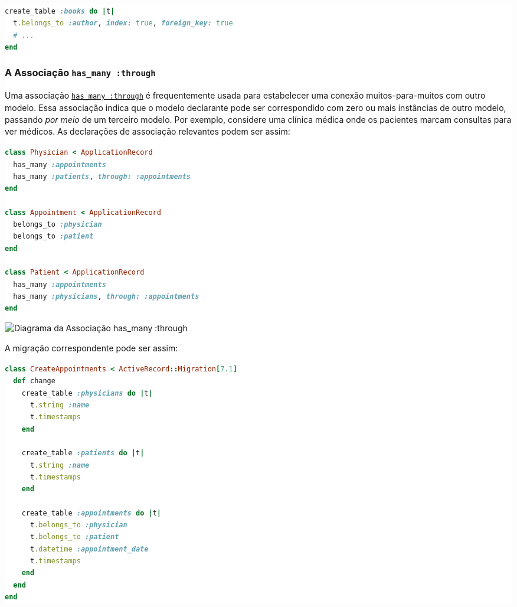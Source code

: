 ```ruby
create_table :books do |t|
  t.belongs_to :author, index: true, foreign_key: true
  # ...
end
```

### A Associação `has_many :through`

Uma associação [`has_many :through`][`has_many`] é frequentemente usada para estabelecer uma conexão muitos-para-muitos com outro modelo. Essa associação indica que o modelo declarante pode ser correspondido com zero ou mais instâncias de outro modelo, passando _por meio_ de um terceiro modelo. Por exemplo, considere uma clínica médica onde os pacientes marcam consultas para ver médicos. As declarações de associação relevantes podem ser assim:

```ruby
class Physician < ApplicationRecord
  has_many :appointments
  has_many :patients, through: :appointments
end

class Appointment < ApplicationRecord
  belongs_to :physician
  belongs_to :patient
end

class Patient < ApplicationRecord
  has_many :appointments
  has_many :physicians, through: :appointments
end
```

![Diagrama da Associação has_many :through](images/association_basics/has_many_through.png)

A migração correspondente pode ser assim:

```ruby
class CreateAppointments < ActiveRecord::Migration[7.1]
  def change
    create_table :physicians do |t|
      t.string :name
      t.timestamps
    end

    create_table :patients do |t|
      t.string :name
      t.timestamps
    end

    create_table :appointments do |t|
      t.belongs_to :physician
      t.belongs_to :patient
      t.datetime :appointment_date
      t.timestamps
    end
  end
end
```


[`belongs_to`]: https://api.rubyonrails.org/classes/ActiveRecord/Associations/ClassMethods.html#method-i-belongs_to
[`has_and_belongs_to_many`]: https://api.rubyonrails.org/classes/ActiveRecord/Associations/ClassMethods.html#method-i-has_and_belongs_to_many
[`has_many`]: https://api.rubyonrails.org/classes/ActiveRecord/Associations/ClassMethods.html#method-i-has_many
[`has_one`]: https://api.rubyonrails.org/classes/ActiveRecord/Associations/ClassMethods.html#method-i-has_one
[connection.add_reference]: https://api.rubyonrails.org/classes/ActiveRecord/ConnectionAdapters/SchemaStatements.html#method-i-add_reference
[foreign_keys]: active_record_migrations.html#foreign-keys
[`config.active_record.automatic_scope_inversing`]: configuring.html#config-active-record-automatic-scope-inversing
[`reset_counters`]: https://api.rubyonrails.org/classes/ActiveRecord/CounterCache/ClassMethods.html#method-i-reset_counters
[`collection<<`]: https://api.rubyonrails.org/classes/ActiveRecord/Associations/CollectionProxy.html#method-i-3C-3C
[`collection.build`]: https://api.rubyonrails.org/classes/ActiveRecord/Associations/CollectionProxy.html#method-i-build
[`collection.clear`]: https://api.rubyonrails.org/classes/ActiveRecord/Associations/CollectionProxy.html#method-i-clear
[`collection.create`]: https://api.rubyonrails.org/classes/ActiveRecord/Associations/CollectionProxy.html#method-i-create
[`collection.create!`]: https://api.rubyonrails.org/classes/ActiveRecord/Associations/CollectionProxy.html#method-i-create-21
[`collection.delete`]: https://api.rubyonrails.org/classes/ActiveRecord/Associations/CollectionProxy.html#method-i-delete
[`collection.destroy`]: https://api.rubyonrails.org/classes/ActiveRecord/Associations/CollectionProxy.html#method-i-destroy
[`collection.empty?`]: https://api.rubyonrails.org/classes/ActiveRecord/Associations/CollectionProxy.html#method-i-empty-3F
[`collection.exists?`]: https://api.rubyonrails.org/classes/ActiveRecord/FinderMethods.html#method-i-exists-3F
[`collection.find`]: https://api.rubyonrails.org/classes/ActiveRecord/Associations/CollectionProxy.html#method-i-find
[`collection.reload`]: https://api.rubyonrails.org/classes/ActiveRecord/Associations/CollectionProxy.html#method-i-reload
[`collection.size`]: https://api.rubyonrails.org/classes/ActiveRecord/Associations/CollectionProxy.html#method-i-size
[`collection.where`]: https://api.rubyonrails.org/classes/ActiveRecord/QueryMethods.html#method-i-where